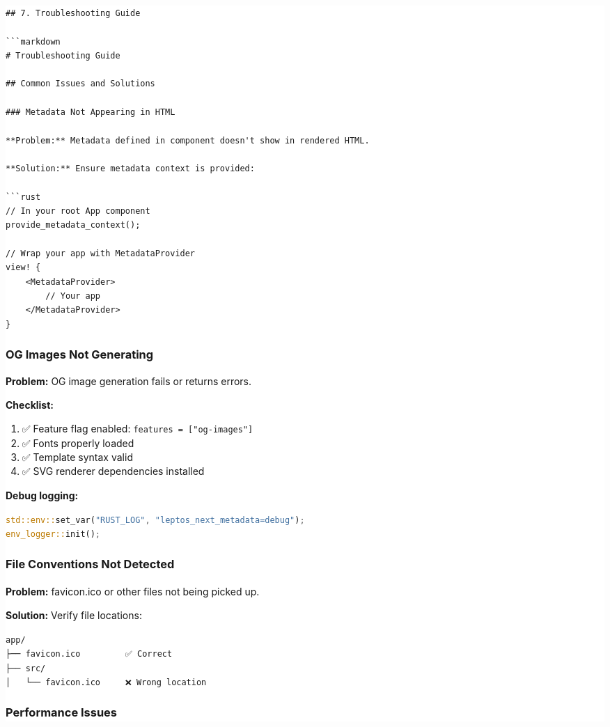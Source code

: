 ```
## 7. Troubleshooting Guide

```markdown
# Troubleshooting Guide

## Common Issues and Solutions

### Metadata Not Appearing in HTML

**Problem:** Metadata defined in component doesn't show in rendered HTML.

**Solution:** Ensure metadata context is provided:

```rust
// In your root App component
provide_metadata_context();

// Wrap your app with MetadataProvider
view! {
    <MetadataProvider>
        // Your app
    </MetadataProvider>
}
```

### OG Images Not Generating

**Problem:** OG image generation fails or returns errors.

**Checklist:**
1. ✅ Feature flag enabled: `features = ["og-images"]`
2. ✅ Fonts properly loaded
3. ✅ Template syntax valid
4. ✅ SVG renderer dependencies installed

**Debug logging:**
```rust
std::env::set_var("RUST_LOG", "leptos_next_metadata=debug");
env_logger::init();
```

### File Conventions Not Detected

**Problem:** favicon.ico or other files not being picked up.

**Solution:** Verify file locations:
```
app/
├── favicon.ico         ✅ Correct
├── src/
│   └── favicon.ico     ❌ Wrong location
```

### Performance Issues
